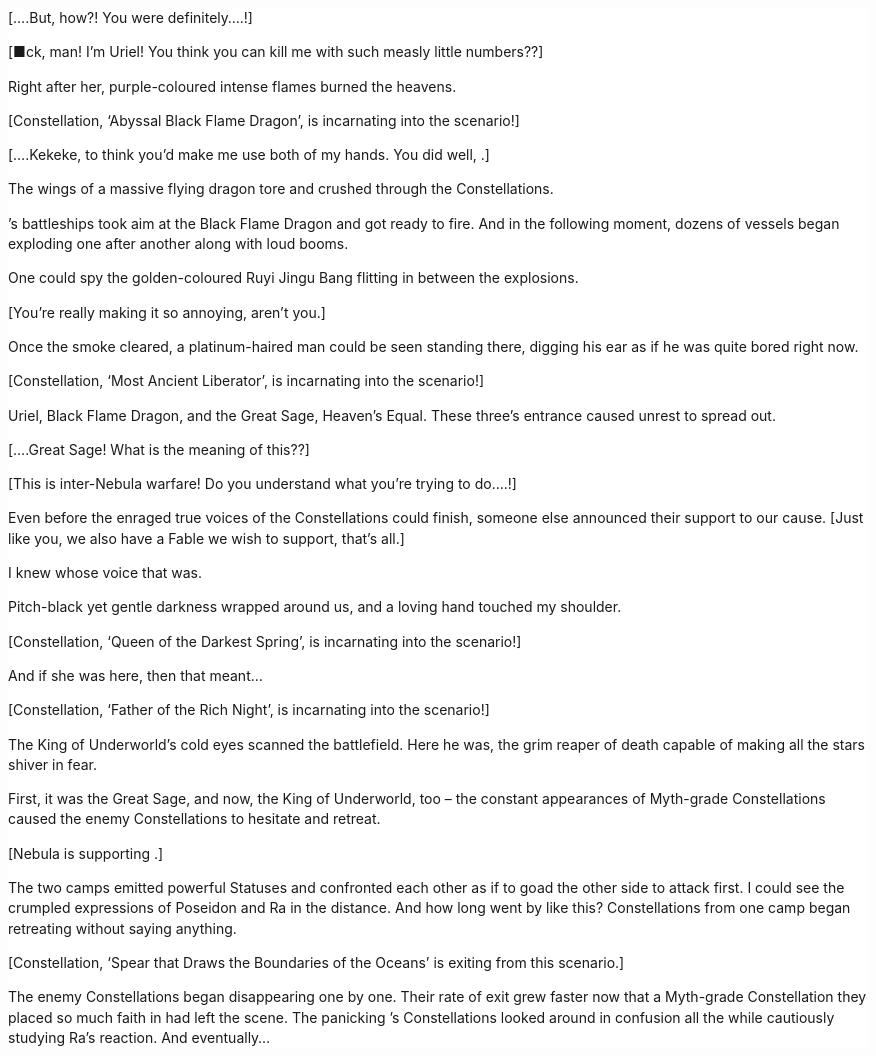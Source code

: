 [….But, how?! You were definitely….!]

[■ck, man! I’m Uriel! You think you can kill me with such measly little numbers??]

Right after her, purple-coloured intense flames burned the heavens.

[Constellation, ‘Abyssal Black Flame Dragon’, is incarnating into the scenario!]

[….Kekeke, to think you’d make me use both of my hands. You did well, <Papyrus>.]

The wings of a massive flying dragon tore and crushed through the Constellations.

<Vedas>’s battleships took aim at the Black Flame Dragon and got ready to fire. And in the following moment, dozens of vessels began exploding one after another along with loud booms.

One could spy the golden-coloured Ruyi Jingu Bang flitting in between the explosions.

[You’re really making it so annoying, aren’t you.]

Once the smoke cleared, a platinum-haired man could be seen standing there, digging his ear as if he was quite bored right now.

[Constellation, ‘Most Ancient Liberator’, is incarnating into the scenario!]

Uriel, Black Flame Dragon, and the Great Sage, Heaven’s Equal. These three’s entrance caused unrest to spread out.

[….Great Sage! What is the meaning of this??]

[This is inter-Nebula warfare! Do you understand what you’re trying to do….!]

Even before the enraged true voices of the Constellations could finish, someone else announced their support to our cause. [Just like you, we also have a Fable we wish to support, that’s all.]

I knew whose voice that was.

Pitch-black yet gentle darkness wrapped around us, and a loving hand touched my shoulder.

[Constellation, ‘Queen of the Darkest Spring’, is incarnating into the scenario!]

And if she was here, then that meant…

[Constellation, ‘Father of the Rich Night’, is incarnating into the scenario!]

The King of Underworld’s cold eyes scanned the battlefield. Here he was, the grim reaper of death capable of making all the stars shiver in fear.

First, it was the Great Sage, and now, the King of Underworld, too – the constant appearances of Myth-grade Constellations caused the enemy Constellations to hesitate and retreat.

[Nebula <Underworld> is supporting <Kim Dok-Ja Company>.]

The two camps emitted powerful Statuses and confronted each other as if to goad the other side to attack first. I could see the crumpled expressions of Poseidon and Ra in the distance. And how long went by like this? Constellations from one camp began retreating without saying anything.

[Constellation, ‘Spear that Draws the Boundaries of the Oceans’ is exiting from this scenario.]

The enemy Constellations began disappearing one by one. Their rate of exit grew faster now that a Myth-grade Constellation they placed so much faith in had left the scene. The panicking <Papyrus>’s Constellations looked around in confusion all the while cautiously studying Ra’s reaction. And eventually…
